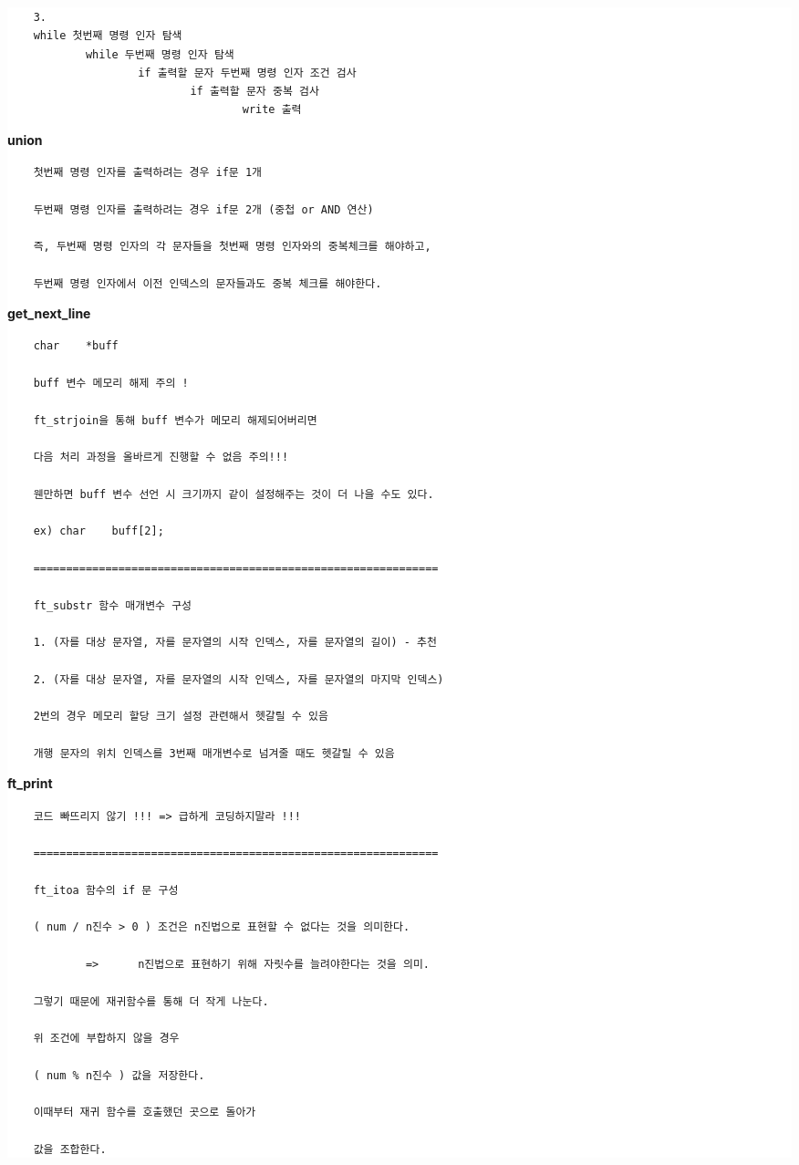         3.
        while 첫번째 명령 인자 탐색
                while 두번째 명령 인자 탐색
                        if 출력할 문자 두번째 명령 인자 조건 검사
                                if 출력할 문자 중복 검사
                                        write 출력

**union**

        첫번째 명령 인자를 출력하려는 경우 if문 1개

        두번째 명령 인자를 출력하려는 경우 if문 2개 (중첩 or AND 연산)

        즉, 두번째 명령 인자의 각 문자들을 첫번째 명령 인자와의 중복체크를 해야하고,

        두번째 명령 인자에서 이전 인덱스의 문자들과도 중복 체크를 해야한다.

**get_next_line**

        char    *buff

        buff 변수 메모리 해제 주의 !

        ft_strjoin을 통해 buff 변수가 메모리 해제되어버리면

        다음 처리 과정을 올바르게 진행할 수 없음 주의!!!

        웬만하면 buff 변수 선언 시 크기까지 같이 설정해주는 것이 더 나을 수도 있다.

        ex) char    buff[2];

        ==============================================================

        ft_substr 함수 매개변수 구성

        1. (자를 대상 문자열, 자를 문자열의 시작 인덱스, 자를 문자열의 길이) - 추천

        2. (자를 대상 문자열, 자를 문자열의 시작 인덱스, 자를 문자열의 마지막 인덱스)

        2번의 경우 메모리 할당 크기 설정 관련해서 헷갈릴 수 있음

        개행 문자의 위치 인덱스를 3번째 매개변수로 넘겨줄 때도 헷갈릴 수 있음

**ft_print**

        코드 빠뜨리지 않기 !!! => 급하게 코딩하지말라 !!!

        ==============================================================

        ft_itoa 함수의 if 문 구성

        ( num / n진수 > 0 ) 조건은 n진법으로 표현할 수 없다는 것을 의미한다.

                =>      n진법으로 표현하기 위해 자릿수를 늘려야한다는 것을 의미.

        그렇기 때문에 재귀함수를 통해 더 작게 나눈다.

        위 조건에 부합하지 않을 경우
        
        ( num % n진수 ) 값을 저장한다.

        이때부터 재귀 함수를 호출했던 곳으로 돌아가 

        값을 조합한다.
